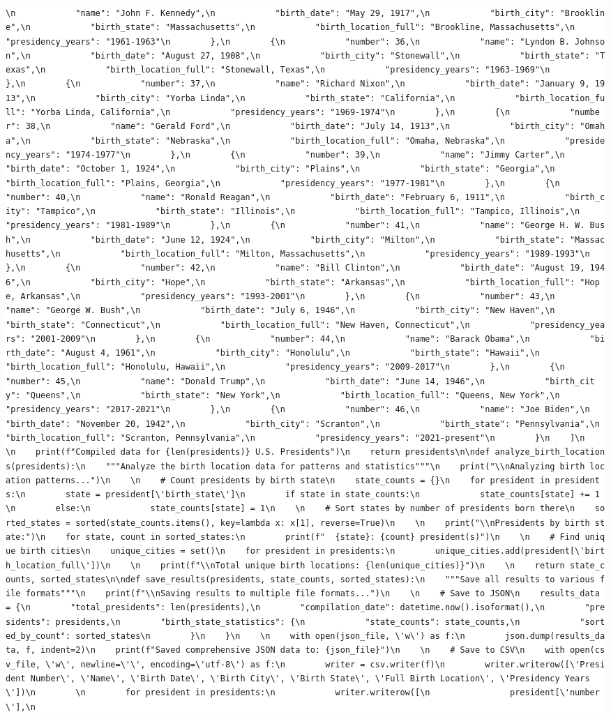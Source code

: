 ```
\n            "name": "John F. Kennedy",\n            "birth_date": "May 29, 1917",\n            "birth_city": "Brookline",\n            "birth_state": "Massachusetts",\n            "birth_location_full": "Brookline, Massachusetts",\n            "presidency_years": "1961-1963"\n        },\n        {\n            "number": 36,\n            "name": "Lyndon B. Johnson",\n            "birth_date": "August 27, 1908",\n            "birth_city": "Stonewall",\n            "birth_state": "Texas",\n            "birth_location_full": "Stonewall, Texas",\n            "presidency_years": "1963-1969"\n        },\n        {\n            "number": 37,\n            "name": "Richard Nixon",\n            "birth_date": "January 9, 1913",\n            "birth_city": "Yorba Linda",\n            "birth_state": "California",\n            "birth_location_full": "Yorba Linda, California",\n            "presidency_years": "1969-1974"\n        },\n        {\n            "number": 38,\n            "name": "Gerald Ford",\n            "birth_date": "July 14, 1913",\n            "birth_city": "Omaha",\n            "birth_state": "Nebraska",\n            "birth_location_full": "Omaha, Nebraska",\n            "presidency_years": "1974-1977"\n        },\n        {\n            "number": 39,\n            "name": "Jimmy Carter",\n            "birth_date": "October 1, 1924",\n            "birth_city": "Plains",\n            "birth_state": "Georgia",\n            "birth_location_full": "Plains, Georgia",\n            "presidency_years": "1977-1981"\n        },\n        {\n            "number": 40,\n            "name": "Ronald Reagan",\n            "birth_date": "February 6, 1911",\n            "birth_city": "Tampico",\n            "birth_state": "Illinois",\n            "birth_location_full": "Tampico, Illinois",\n            "presidency_years": "1981-1989"\n        },\n        {\n            "number": 41,\n            "name": "George H. W. Bush",\n            "birth_date": "June 12, 1924",\n            "birth_city": "Milton",\n            "birth_state": "Massachusetts",\n            "birth_location_full": "Milton, Massachusetts",\n            "presidency_years": "1989-1993"\n        },\n        {\n            "number": 42,\n            "name": "Bill Clinton",\n            "birth_date": "August 19, 1946",\n            "birth_city": "Hope",\n            "birth_state": "Arkansas",\n            "birth_location_full": "Hope, Arkansas",\n            "presidency_years": "1993-2001"\n        },\n        {\n            "number": 43,\n            "name": "George W. Bush",\n            "birth_date": "July 6, 1946",\n            "birth_city": "New Haven",\n            "birth_state": "Connecticut",\n            "birth_location_full": "New Haven, Connecticut",\n            "presidency_years": "2001-2009"\n        },\n        {\n            "number": 44,\n            "name": "Barack Obama",\n            "birth_date": "August 4, 1961",\n            "birth_city": "Honolulu",\n            "birth_state": "Hawaii",\n            "birth_location_full": "Honolulu, Hawaii",\n            "presidency_years": "2009-2017"\n        },\n        {\n            "number": 45,\n            "name": "Donald Trump",\n            "birth_date": "June 14, 1946",\n            "birth_city": "Queens",\n            "birth_state": "New York",\n            "birth_location_full": "Queens, New York",\n            "presidency_years": "2017-2021"\n        },\n        {\n            "number": 46,\n            "name": "Joe Biden",\n            "birth_date": "November 20, 1942",\n            "birth_city": "Scranton",\n            "birth_state": "Pennsylvania",\n            "birth_location_full": "Scranton, Pennsylvania",\n            "presidency_years": "2021-present"\n        }\n    ]\n    \n    print(f"Compiled data for {len(presidents)} U.S. Presidents")\n    return presidents\n\ndef analyze_birth_locations(presidents):\n    """Analyze the birth location data for patterns and statistics"""\n    print("\\nAnalyzing birth location patterns...")\n    \n    # Count presidents by birth state\n    state_counts = {}\n    for president in presidents:\n        state = president[\'birth_state\']\n        if state in state_counts:\n            state_counts[state] += 1\n        else:\n            state_counts[state] = 1\n    \n    # Sort states by number of presidents born there\n    sorted_states = sorted(state_counts.items(), key=lambda x: x[1], reverse=True)\n    \n    print("\\nPresidents by birth state:")\n    for state, count in sorted_states:\n        print(f"  {state}: {count} president(s)")\n    \n    # Find unique birth cities\n    unique_cities = set()\n    for president in presidents:\n        unique_cities.add(president[\'birth_location_full\'])\n    \n    print(f"\\nTotal unique birth locations: {len(unique_cities)}")\n    \n    return state_counts, sorted_states\n\ndef save_results(presidents, state_counts, sorted_states):\n    """Save all results to various file formats"""\n    print(f"\\nSaving results to multiple file formats...")\n    \n    # Save to JSON\n    results_data = {\n        "total_presidents": len(presidents),\n        "compilation_date": datetime.now().isoformat(),\n        "presidents": presidents,\n        "birth_state_statistics": {\n            "state_counts": state_counts,\n            "sorted_by_count": sorted_states\n        }\n    }\n    \n    with open(json_file, \'w\') as f:\n        json.dump(results_data, f, indent=2)\n    print(f"Saved comprehensive JSON data to: {json_file}")\n    \n    # Save to CSV\n    with open(csv_file, \'w\', newline=\'\', encoding=\'utf-8\') as f:\n        writer = csv.writer(f)\n        writer.writerow([\'President Number\', \'Name\', \'Birth Date\', \'Birth City\', \'Birth State\', \'Full Birth Location\', \'Presidency Years\'])\n        \n        for president in presidents:\n            writer.writerow([\n                president[\'number\'],\n
```